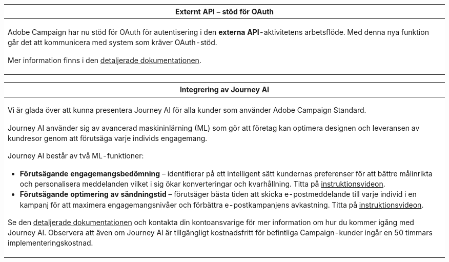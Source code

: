 </tr> 
</tbody> 
</table>

<table> 
<thead> 
<tr> 
<th> <strong>Externt API – stöd för OAuth</strong><br /> </th> 
</tr> 
</thead> 
<tbody> 
<tr> 
  <td> <p>Adobe Campaign har nu stöd för OAuth för autentisering i den <strong>externa API</strong>-aktivitetens arbetsflöde. Med denna nya funktion går det att kommunicera med system som kräver OAuth-stöd.
</p>
<p>Mer information finns i den <a href="../../automating/using/external-api.md">detaljerade dokumentationen</a>.
</p>
</td> 
</tr> 
</tbody> 
</table>

<table> 
<thead> 
<tr> 
<th> <strong>Integrering av Journey AI</strong><br /> </th> 
</tr> 
</thead> 
<tbody> 
<tr> 
  <td> <p>Vi är glada över att kunna presentera Journey AI för alla kunder som använder Adobe Campaign Standard.</p>
  <p>Journey AI använder sig av avancerad maskininlärning (ML) som gör att företag kan optimera designen och leveransen av kundresor genom att förutsäga varje individs engagemang.</p>
  <P>Journey AI består av två ML-funktioner:</p>
<ul> 
     <li> <strong>Förutsägande engagemangsbedömning</strong> – identifierar på ett intelligent sätt kundernas preferenser för att bättre målinrikta och personalisera meddelanden vilket i sig ökar konverteringar och kvarhållning. Titta på <a href="https://experienceleague.adobe.com/docs/campaign-standard-learn/tutorials/communication-channels/email/journey-ai/predictive-engagement-scoring.html?lang=sv#communication-channels">instruktionsvideon</a>.</li> 
     <li> <strong>Förutsägande optimering av sändningstid</strong> – förutsäger bästa tiden att skicka e-postmeddelande till varje individ i en kampanj för att maximera engagemangsnivåer och förbättra e-postkampanjens avkastning. Titta på <a href="https://docs.adobe.com/content/help/sv-SE/campaign-standard-learn/tutorials/communication-channels/email/journey-ai/predictive-send-time-optimization.html">instruktionsvideon</a>.</li>
    </ul>
  <p>Se den <a href="../../sending/using/predictive.md">detaljerade dokumentationen</a> och kontakta din kontoansvarige för mer information om hur du kommer igång med Journey AI. Observera att även om Journey AI är tillgängligt kostnadsfritt för befintliga Campaign-kunder ingår en 50 timmars implementeringskostnad.</p>
    </td> 
</tr> 
</tbody> 
</table>
